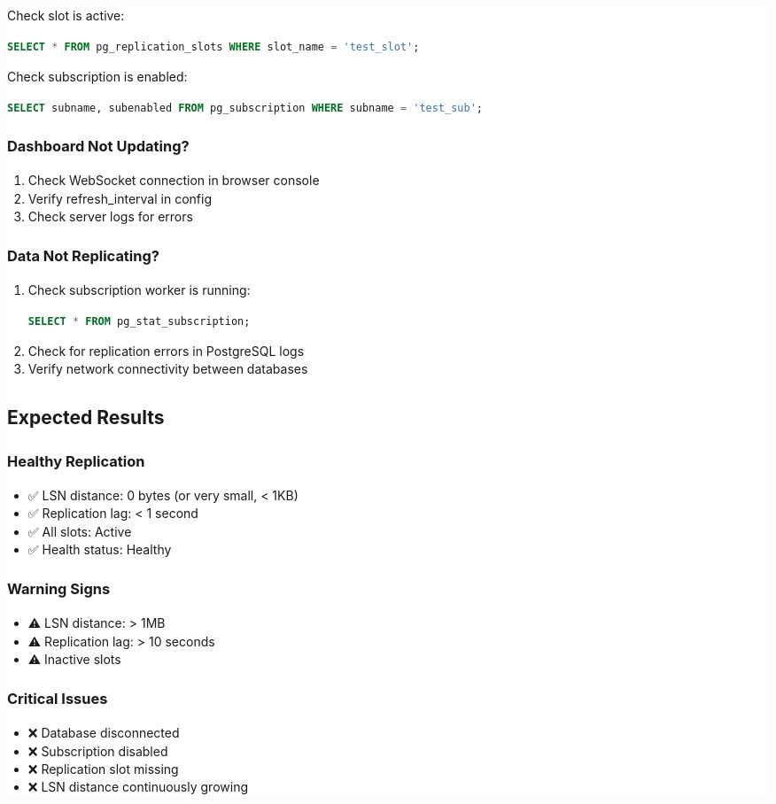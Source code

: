 Check slot is active:
```sql
SELECT * FROM pg_replication_slots WHERE slot_name = 'test_slot';
```

Check subscription is enabled:
```sql
SELECT subname, subenabled FROM pg_subscription WHERE subname = 'test_sub';
```

### Dashboard Not Updating?

1. Check WebSocket connection in browser console
2. Verify refresh_interval in config
3. Check server logs for errors

### Data Not Replicating?

1. Check subscription worker is running:
   ```sql
   SELECT * FROM pg_stat_subscription;
   ```
2. Check for replication errors in PostgreSQL logs
3. Verify network connectivity between databases

## Expected Results

### Healthy Replication
- ✅ LSN distance: 0 bytes (or very small, < 1KB)
- ✅ Replication lag: < 1 second
- ✅ All slots: Active
- ✅ Health status: Healthy

### Warning Signs
- ⚠️ LSN distance: > 1MB
- ⚠️ Replication lag: > 10 seconds
- ⚠️ Inactive slots

### Critical Issues
- ❌ Database disconnected
- ❌ Subscription disabled
- ❌ Replication slot missing
- ❌ LSN distance continuously growing
